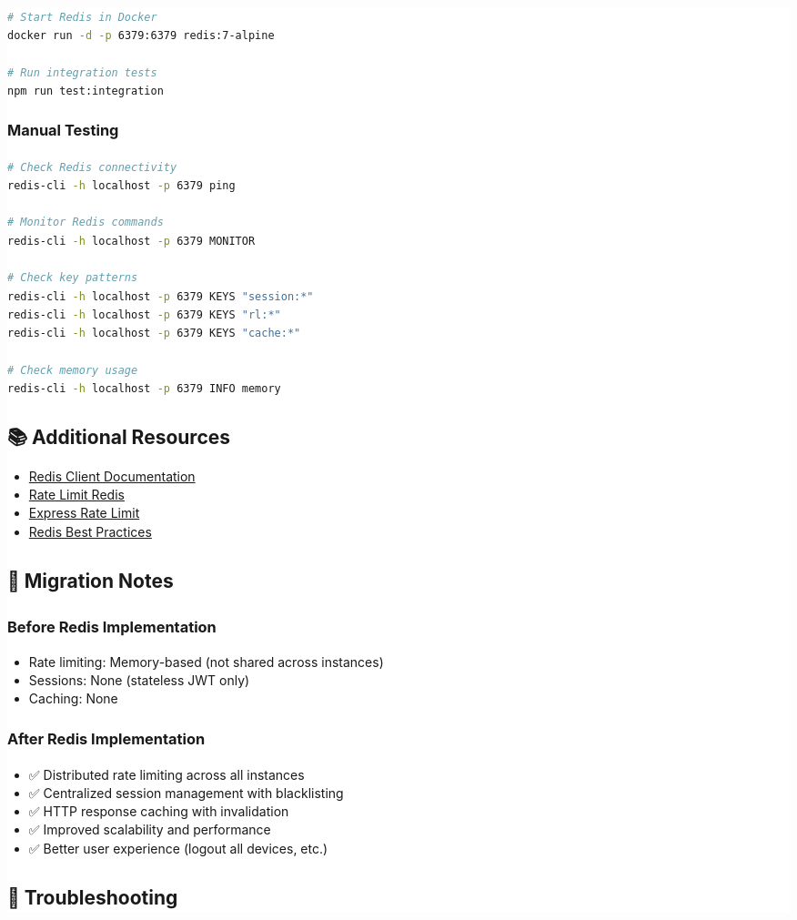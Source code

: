 ```bash
# Start Redis in Docker
docker run -d -p 6379:6379 redis:7-alpine

# Run integration tests
npm run test:integration
```

### Manual Testing

```bash
# Check Redis connectivity
redis-cli -h localhost -p 6379 ping

# Monitor Redis commands
redis-cli -h localhost -p 6379 MONITOR

# Check key patterns
redis-cli -h localhost -p 6379 KEYS "session:*"
redis-cli -h localhost -p 6379 KEYS "rl:*"
redis-cli -h localhost -p 6379 KEYS "cache:*"

# Check memory usage
redis-cli -h localhost -p 6379 INFO memory
```

## 📚 Additional Resources

- [Redis Client Documentation](https://github.com/redis/node-redis)
- [Rate Limit Redis](https://github.com/wyattjoh/rate-limit-redis)
- [Express Rate Limit](https://github.com/express-rate-limit/express-rate-limit)
- [Redis Best Practices](https://redis.io/docs/manual/patterns/)

## 🔄 Migration Notes

### Before Redis Implementation

- Rate limiting: Memory-based (not shared across instances)
- Sessions: None (stateless JWT only)
- Caching: None

### After Redis Implementation

- ✅ Distributed rate limiting across all instances
- ✅ Centralized session management with blacklisting
- ✅ HTTP response caching with invalidation
- ✅ Improved scalability and performance
- ✅ Better user experience (logout all devices, etc.)

## 🐛 Troubleshooting
